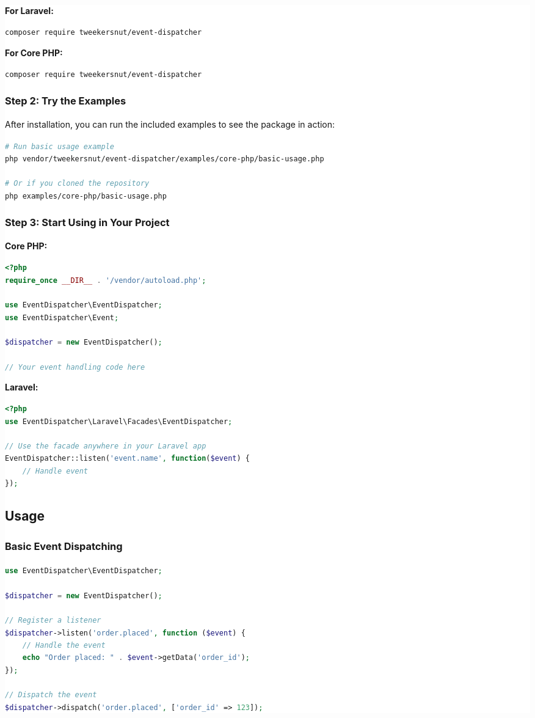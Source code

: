 **For Laravel:**
```bash
composer require tweekersnut/event-dispatcher
```

**For Core PHP:**
```bash
composer require tweekersnut/event-dispatcher
```

### Step 2: Try the Examples

After installation, you can run the included examples to see the package in action:

```bash
# Run basic usage example
php vendor/tweekersnut/event-dispatcher/examples/core-php/basic-usage.php

# Or if you cloned the repository
php examples/core-php/basic-usage.php
```

### Step 3: Start Using in Your Project

**Core PHP:**
```php
<?php
require_once __DIR__ . '/vendor/autoload.php';

use EventDispatcher\EventDispatcher;
use EventDispatcher\Event;

$dispatcher = new EventDispatcher();

// Your event handling code here
```

**Laravel:**
```php
<?php
use EventDispatcher\Laravel\Facades\EventDispatcher;

// Use the facade anywhere in your Laravel app
EventDispatcher::listen('event.name', function($event) {
    // Handle event
});
```

## Usage

### Basic Event Dispatching

```php
use EventDispatcher\EventDispatcher;

$dispatcher = new EventDispatcher();

// Register a listener
$dispatcher->listen('order.placed', function ($event) {
    // Handle the event
    echo "Order placed: " . $event->getData('order_id');
});

// Dispatch the event
$dispatcher->dispatch('order.placed', ['order_id' => 123]);
```
